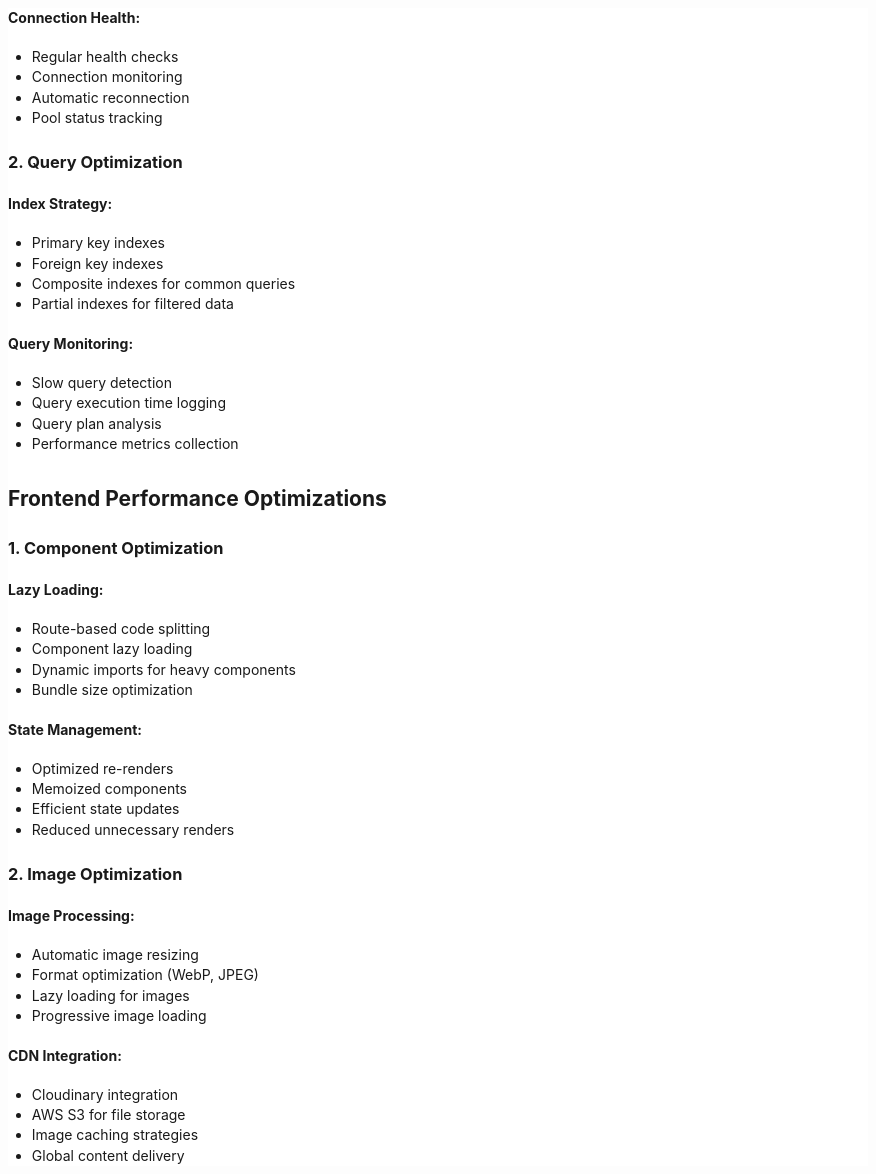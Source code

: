 #### Connection Health:
- Regular health checks
- Connection monitoring
- Automatic reconnection
- Pool status tracking

### 2. Query Optimization

#### Index Strategy:
- Primary key indexes
- Foreign key indexes
- Composite indexes for common queries
- Partial indexes for filtered data

#### Query Monitoring:
- Slow query detection
- Query execution time logging
- Query plan analysis
- Performance metrics collection

## Frontend Performance Optimizations

### 1. Component Optimization

#### Lazy Loading:
- Route-based code splitting
- Component lazy loading
- Dynamic imports for heavy components
- Bundle size optimization

#### State Management:
- Optimized re-renders
- Memoized components
- Efficient state updates
- Reduced unnecessary renders

### 2. Image Optimization

#### Image Processing:
- Automatic image resizing
- Format optimization (WebP, JPEG)
- Lazy loading for images
- Progressive image loading

#### CDN Integration:
- Cloudinary integration
- AWS S3 for file storage
- Image caching strategies
- Global content delivery
